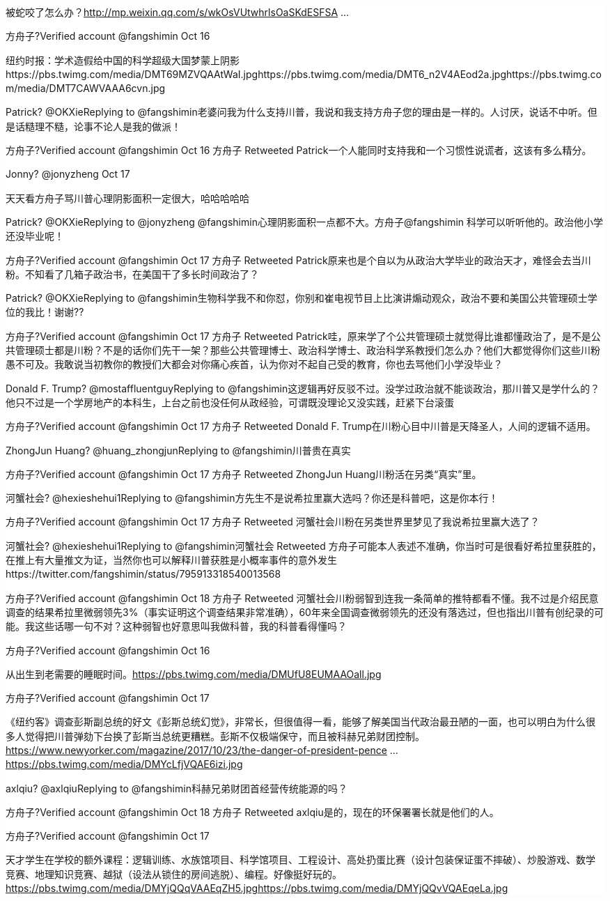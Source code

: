 被蛇咬了怎么办？http://mp.weixin.qq.com/s/wkOsVUtwhrlsOaSKdESFSA …

方舟子?Verified account @fangshimin  Oct 16

纽约时报：学术造假给中国的科学超级大国梦蒙上阴影https://pbs.twimg.com/media/DMT69MZVQAAtWaI.jpghttps://pbs.twimg.com/media/DMT6_n2V4AEod2a.jpghttps://pbs.twimg.com/media/DMT7CAWVAAA6cvn.jpg

Patrick? @OKXieReplying to @fangshimin老婆问我为什么支持川普，我说和我支持方舟子您的理由是一样的。人讨厌，说话不中听。但是话糙理不糙，论事不论人是我的做派！

方舟子?Verified account @fangshimin  Oct 16 方舟子 Retweeted Patrick一个人能同时支持我和一个习惯性说谎者，这该有多么精分。

Jonny? @jonyzheng  Oct 17

天天看方舟子骂川普心理阴影面积一定很大，哈哈哈哈哈

Patrick? @OKXieReplying to @jonyzheng @fangshimin心理阴影面积一点都不大。方舟子@fangshimin 科学可以听听他的。政治他小学还没毕业呢！

方舟子?Verified account @fangshimin  Oct 17 方舟子 Retweeted Patrick原来也是个自以为从政治大学毕业的政治天才，难怪会去当川粉。不知看了几箱子政治书，在美国干了多长时间政治了？

Patrick? @OKXieReplying to @fangshimin生物科学我不和你怼，你别和崔电视节目上比演讲煽动观众，政治不要和美国公共管理硕士学位的我比！谢谢??

方舟子?Verified account @fangshimin  Oct 17 方舟子 Retweeted Patrick哇，原来学了个公共管理硕士就觉得比谁都懂政治了，是不是公共管理硕士都是川粉？不是的话你们先干一架？那些公共管理博士、政治科学博士、政治科学系教授们怎么办？他们大都觉得你们这些川粉愚不可及。我敢说当初教你的教授们大都会对你痛心疾首，认为你对不起自己受的教育，你也去骂他们小学没毕业？

Donald F. Trump? @mostaffluentguyReplying to @fangshimin这逻辑再好反驳不过。没学过政治就不能谈政治，那川普又是学什么的？他只不过是一个学房地产的本科生，上台之前也没任何从政经验，可谓既没理论又没实践，赶紧下台滚蛋

方舟子?Verified account @fangshimin  Oct 17 方舟子 Retweeted Donald F. Trump在川粉心目中川普是天降圣人，人间的逻辑不适用。

ZhongJun Huang? @huang_zhongjunReplying to @fangshimin川普贵在真实

方舟子?Verified account @fangshimin  Oct 17 方舟子 Retweeted ZhongJun Huang川粉活在另类“真实”里。

河蟹社会? @hexieshehui1Replying to @fangshimin方先生不是说希拉里赢大选吗？你还是科普吧，这是你本行！

方舟子?Verified account @fangshimin  Oct 17 方舟子 Retweeted 河蟹社会川粉在另类世界里梦见了我说希拉里赢大选了？

河蟹社会? @hexieshehui1Replying to @fangshimin河蟹社会 Retweeted 方舟子可能本人表述不准确，你当时可是很看好希拉里获胜的，在推上有大量推文为证，当然你也可以解释川普获胜是小概率事件的意外发生https://twitter.com/fangshimin/status/795913318540013568

方舟子?Verified account @fangshimin  Oct 18 方舟子 Retweeted 河蟹社会川粉弱智到连我一条简单的推特都看不懂。我不过是介绍民意调查的结果希拉里微弱领先3%（事实证明这个调查结果非常准确），60年来全国调查微弱领先的还没有落选过，但也指出川普有创纪录的可能。我这些话哪一句不对？这种弱智也好意思叫我做科普，我的科普看得懂吗？

方舟子?Verified account @fangshimin  Oct 16

从出生到老需要的睡眠时间。https://pbs.twimg.com/media/DMUfU8EUMAAOall.jpg

方舟子?Verified account @fangshimin  Oct 17

《纽约客》调查彭斯副总统的好文《彭斯总统幻觉》，非常长，但很值得一看，能够了解美国当代政治最丑陋的一面，也可以明白为什么很多人觉得把川普弹劾下台换了彭斯当总统更糟糕。彭斯不仅极端保守，而且被科赫兄弟财团控制。https://www.newyorker.com/magazine/2017/10/23/the-danger-of-president-pence …https://pbs.twimg.com/media/DMYcLfjVQAE6izi.jpg

axlqiu? @axlqiuReplying to @fangshimin科赫兄弟财团首经营传统能源的吗？

方舟子?Verified account @fangshimin  Oct 18 方舟子 Retweeted axlqiu是的，现在的环保署署长就是他们的人。

方舟子?Verified account @fangshimin  Oct 17

天才学生在学校的额外课程：逻辑训练、水族馆项目、科学馆项目、工程设计、高处扔蛋比赛（设计包装保证蛋不摔破）、炒股游戏、数学竞赛、地理知识竞赛、越狱（设法从锁住的房间逃脱）、编程。好像挺好玩的。https://pbs.twimg.com/media/DMYjQQqVAAEqZH5.jpghttps://pbs.twimg.com/media/DMYjQQvVQAEqeLa.jpg

